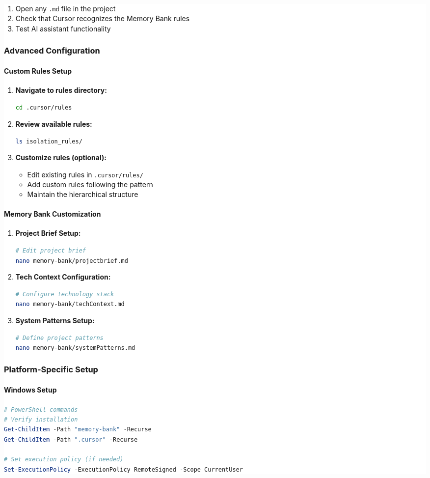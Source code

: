 1. Open any `.md` file in the project
2. Check that Cursor recognizes the Memory Bank rules
3. Test AI assistant functionality

### Advanced Configuration

#### Custom Rules Setup

1. **Navigate to rules directory:**
   ```bash
   cd .cursor/rules
   ```

2. **Review available rules:**
   ```bash
   ls isolation_rules/
   ```

3. **Customize rules (optional):**
   - Edit existing rules in `.cursor/rules/`
   - Add custom rules following the pattern
   - Maintain the hierarchical structure

#### Memory Bank Customization

1. **Project Brief Setup:**
   ```bash
   # Edit project brief
   nano memory-bank/projectbrief.md
   ```

2. **Tech Context Configuration:**
   ```bash
   # Configure technology stack
   nano memory-bank/techContext.md
   ```

3. **System Patterns Setup:**
   ```bash
   # Define project patterns
   nano memory-bank/systemPatterns.md
   ```

### Platform-Specific Setup

#### Windows Setup

```powershell
# PowerShell commands
# Verify installation
Get-ChildItem -Path "memory-bank" -Recurse
Get-ChildItem -Path ".cursor" -Recurse

# Set execution policy (if needed)
Set-ExecutionPolicy -ExecutionPolicy RemoteSigned -Scope CurrentUser
```

